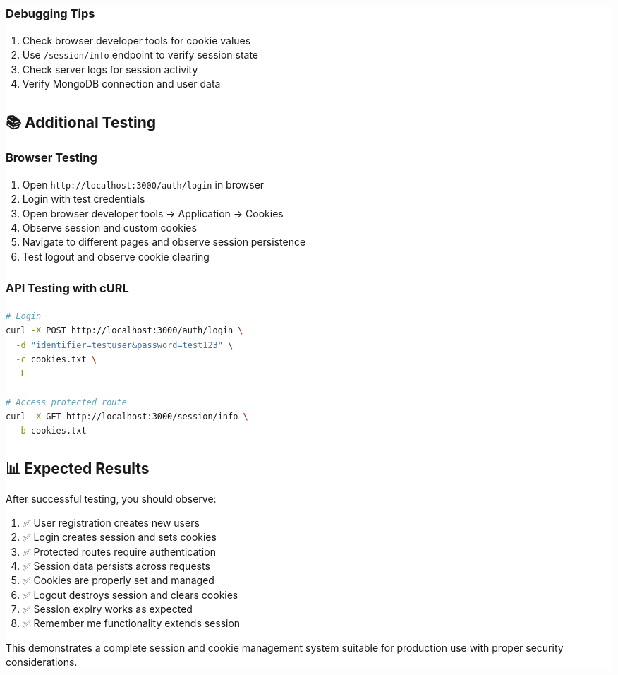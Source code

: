 ### Debugging Tips
1. Check browser developer tools for cookie values
2. Use `/session/info` endpoint to verify session state
3. Check server logs for session activity
4. Verify MongoDB connection and user data

## 📚 Additional Testing

### Browser Testing
1. Open `http://localhost:3000/auth/login` in browser
2. Login with test credentials
3. Open browser developer tools → Application → Cookies
4. Observe session and custom cookies
5. Navigate to different pages and observe session persistence
6. Test logout and observe cookie clearing

### API Testing with cURL
```bash
# Login
curl -X POST http://localhost:3000/auth/login \
  -d "identifier=testuser&password=test123" \
  -c cookies.txt \
  -L

# Access protected route
curl -X GET http://localhost:3000/session/info \
  -b cookies.txt
```

## 📊 Expected Results

After successful testing, you should observe:
1. ✅ User registration creates new users
2. ✅ Login creates session and sets cookies
3. ✅ Protected routes require authentication
4. ✅ Session data persists across requests
5. ✅ Cookies are properly set and managed
6. ✅ Logout destroys session and clears cookies
7. ✅ Session expiry works as expected
8. ✅ Remember me functionality extends session

This demonstrates a complete session and cookie management system suitable for production use with proper security considerations.
